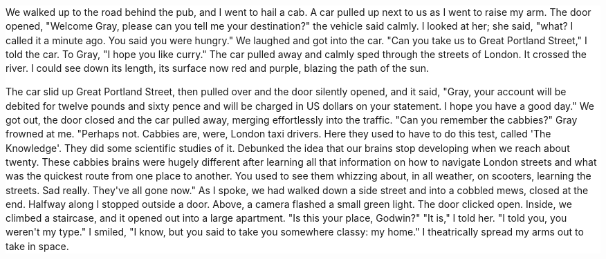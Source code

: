 We walked up to the road behind the pub, and I went to hail a cab. A car pulled up next to us as I went to raise my arm. The door opened, "Welcome Gray, please can you tell me your destination?" the vehicle said calmly. I looked at her; she said, "what? I called it a minute ago. You said you were hungry." We laughed and got into the car. "Can you take us to Great Portland Street," I told the car. To Gray, "I hope you like curry." The car pulled away and calmly sped through the streets of London. It crossed the river. I could see down its length, its surface now red and purple, blazing the path of the sun.

The car slid up Great Portland Street, then pulled over and the door silently opened, and it said, "Gray, your account will be debited for twelve pounds and sixty pence and will be charged in US dollars on your statement. I hope you have a good day." We got out, the door closed and the car pulled away, merging effortlessly into the traffic. "Can you remember the cabbies?" Gray frowned at me. "Perhaps not. Cabbies are, were, London taxi drivers. Here they used to have to do this test, called 'The Knowledge'. They did some scientific studies of it. Debunked the idea that our brains stop developing when we reach about twenty. These cabbies brains were hugely different after learning all that information on how to navigate London streets and what was the quickest route from one place to another. You used to see them whizzing about, in all weather, on scooters, learning the streets. Sad really. They've all gone now." As I spoke, we had walked down a side street and into a cobbled mews, closed at the end. Halfway along I stopped outside a door. Above, a camera flashed a small green light. The door clicked open. Inside, we climbed a staircase, and it opened out into a large apartment. "Is this your place, Godwin?" "It is," I told her. "I told you, you weren't my type." I smiled, "I know, but you said to take you somewhere classy: my home." I theatrically spread my arms out to take in space.

